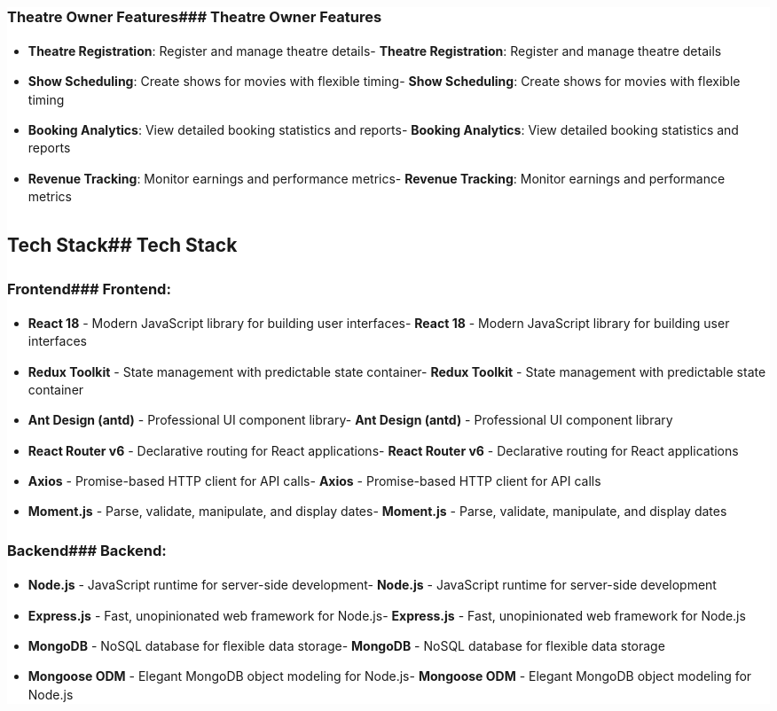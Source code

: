 

### Theatre Owner Features### Theatre Owner Features



- **Theatre Registration**: Register and manage theatre details- **Theatre Registration**: Register and manage theatre details

- **Show Scheduling**: Create shows for movies with flexible timing- **Show Scheduling**: Create shows for movies with flexible timing  

- **Booking Analytics**: View detailed booking statistics and reports- **Booking Analytics**: View detailed booking statistics and reports

- **Revenue Tracking**: Monitor earnings and performance metrics- **Revenue Tracking**: Monitor earnings and performance metrics



## Tech Stack## Tech Stack



### Frontend### Frontend:



- **React 18** - Modern JavaScript library for building user interfaces- **React 18** - Modern JavaScript library for building user interfaces

- **Redux Toolkit** - State management with predictable state container- **Redux Toolkit** - State management with predictable state container  

- **Ant Design (antd)** - Professional UI component library- **Ant Design (antd)** - Professional UI component library

- **React Router v6** - Declarative routing for React applications- **React Router v6** - Declarative routing for React applications

- **Axios** - Promise-based HTTP client for API calls- **Axios** - Promise-based HTTP client for API calls

- **Moment.js** - Parse, validate, manipulate, and display dates- **Moment.js** - Parse, validate, manipulate, and display dates



### Backend### Backend:



- **Node.js** - JavaScript runtime for server-side development- **Node.js** - JavaScript runtime for server-side development

- **Express.js** - Fast, unopinionated web framework for Node.js- **Express.js** - Fast, unopinionated web framework for Node.js

- **MongoDB** - NoSQL database for flexible data storage- **MongoDB** - NoSQL database for flexible data storage

- **Mongoose ODM** - Elegant MongoDB object modeling for Node.js- **Mongoose ODM** - Elegant MongoDB object modeling for Node.js
